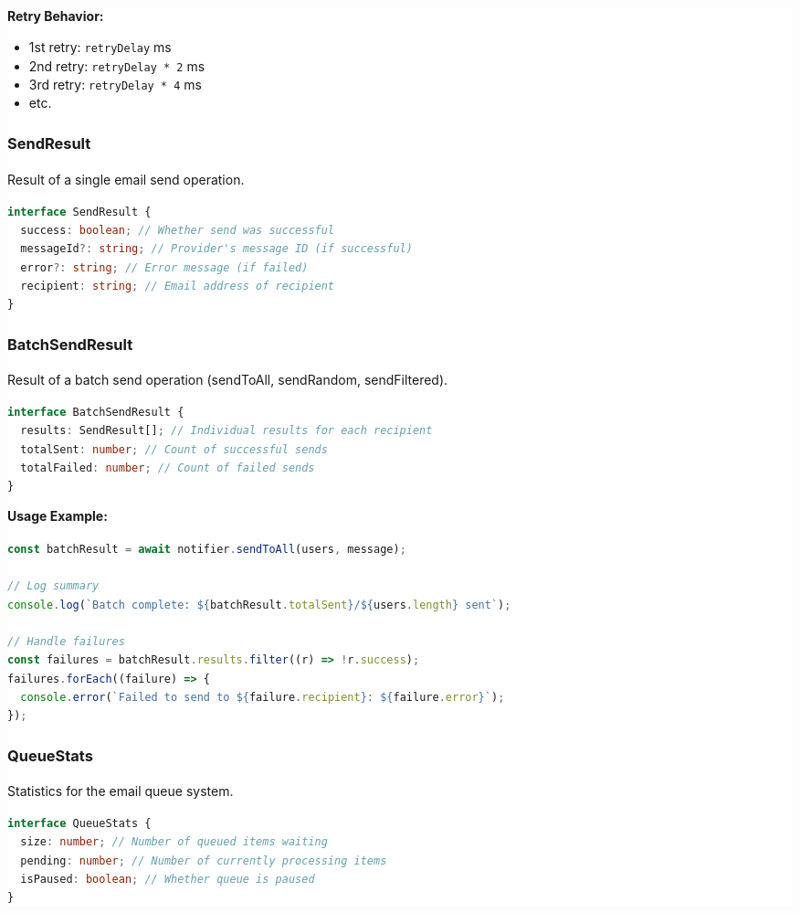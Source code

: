 **Retry Behavior:**

- 1st retry: `retryDelay` ms
- 2nd retry: `retryDelay * 2` ms
- 3rd retry: `retryDelay * 4` ms
- etc.

### SendResult

Result of a single email send operation.

```typescript
interface SendResult {
  success: boolean; // Whether send was successful
  messageId?: string; // Provider's message ID (if successful)
  error?: string; // Error message (if failed)
  recipient: string; // Email address of recipient
}
```

### BatchSendResult

Result of a batch send operation (sendToAll, sendRandom, sendFiltered).

```typescript
interface BatchSendResult {
  results: SendResult[]; // Individual results for each recipient
  totalSent: number; // Count of successful sends
  totalFailed: number; // Count of failed sends
}
```

**Usage Example:**

```typescript
const batchResult = await notifier.sendToAll(users, message);

// Log summary
console.log(`Batch complete: ${batchResult.totalSent}/${users.length} sent`);

// Handle failures
const failures = batchResult.results.filter((r) => !r.success);
failures.forEach((failure) => {
  console.error(`Failed to send to ${failure.recipient}: ${failure.error}`);
});
```

### QueueStats

Statistics for the email queue system.

```typescript
interface QueueStats {
  size: number; // Number of queued items waiting
  pending: number; // Number of currently processing items
  isPaused: boolean; // Whether queue is paused
}
```
